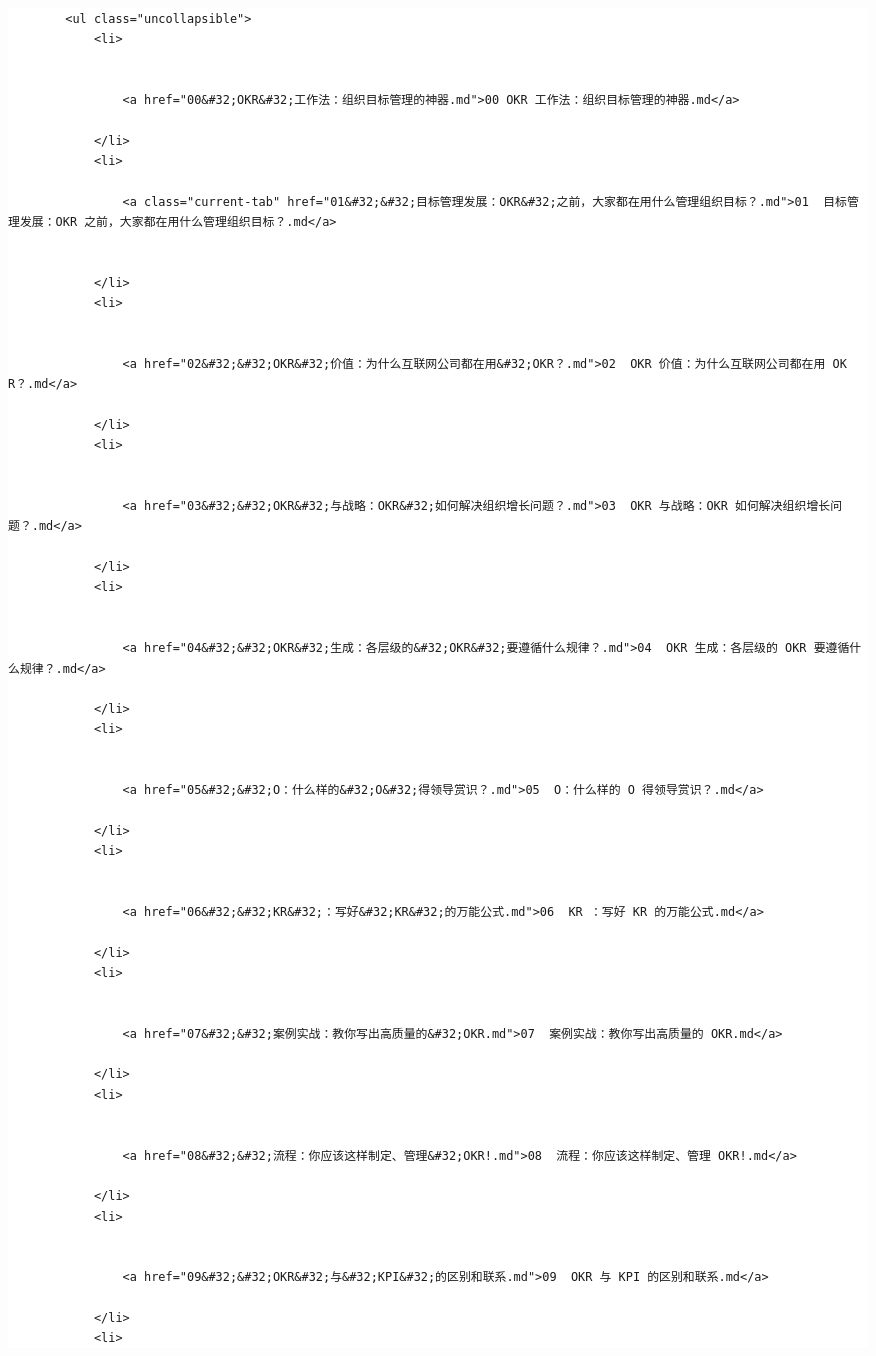             <ul class="uncollapsible">
                <li>

                    
                    <a href="00&#32;OKR&#32;工作法：组织目标管理的神器.md">00 OKR 工作法：组织目标管理的神器.md</a>

                </li>
                <li>

                    <a class="current-tab" href="01&#32;&#32;目标管理发展：OKR&#32;之前，大家都在用什么管理组织目标？.md">01  目标管理发展：OKR 之前，大家都在用什么管理组织目标？.md</a>
                    

                </li>
                <li>

                    
                    <a href="02&#32;&#32;OKR&#32;价值：为什么互联网公司都在用&#32;OKR？.md">02  OKR 价值：为什么互联网公司都在用 OKR？.md</a>

                </li>
                <li>

                    
                    <a href="03&#32;&#32;OKR&#32;与战略：OKR&#32;如何解决组织增长问题？.md">03  OKR 与战略：OKR 如何解决组织增长问题？.md</a>

                </li>
                <li>

                    
                    <a href="04&#32;&#32;OKR&#32;生成：各层级的&#32;OKR&#32;要遵循什么规律？.md">04  OKR 生成：各层级的 OKR 要遵循什么规律？.md</a>

                </li>
                <li>

                    
                    <a href="05&#32;&#32;O：什么样的&#32;O&#32;得领导赏识？.md">05  O：什么样的 O 得领导赏识？.md</a>

                </li>
                <li>

                    
                    <a href="06&#32;&#32;KR&#32;：写好&#32;KR&#32;的万能公式.md">06  KR ：写好 KR 的万能公式.md</a>

                </li>
                <li>

                    
                    <a href="07&#32;&#32;案例实战：教你写出高质量的&#32;OKR.md">07  案例实战：教你写出高质量的 OKR.md</a>

                </li>
                <li>

                    
                    <a href="08&#32;&#32;流程：你应该这样制定、管理&#32;OKR!.md">08  流程：你应该这样制定、管理 OKR!.md</a>

                </li>
                <li>

                    
                    <a href="09&#32;&#32;OKR&#32;与&#32;KPI&#32;的区别和联系.md">09  OKR 与 KPI 的区别和联系.md</a>

                </li>
                <li>

                    